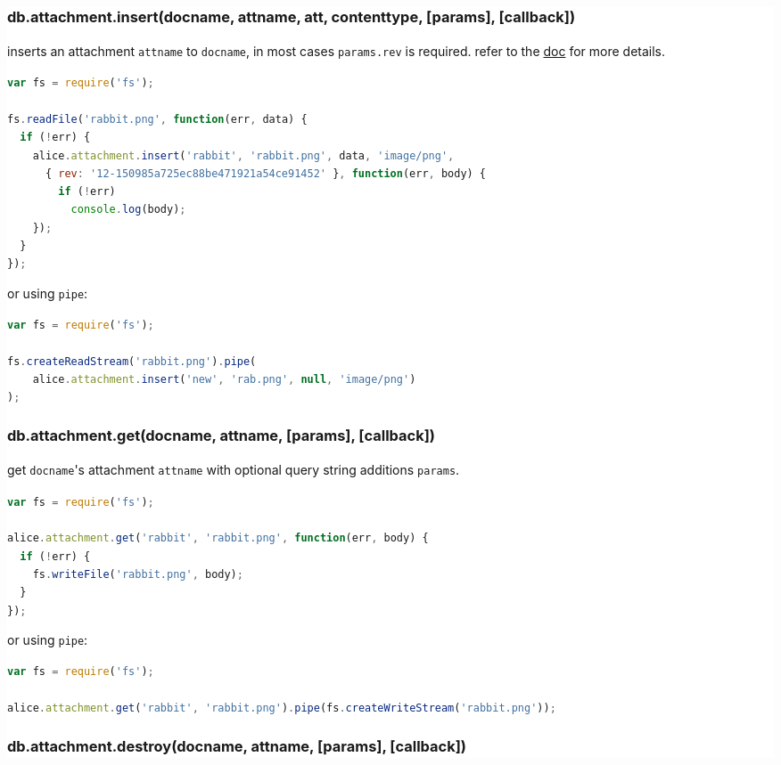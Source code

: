 ### db.attachment.insert(docname, attname, att, contenttype, [params], [callback])

inserts an attachment `attname` to `docname`, in most cases
 `params.rev` is required. refer to the
 [doc](http://wiki.apache.org/couchdb/HTTP_Document_API) for more details.

``` js
var fs = require('fs');

fs.readFile('rabbit.png', function(err, data) {
  if (!err) {
    alice.attachment.insert('rabbit', 'rabbit.png', data, 'image/png',
      { rev: '12-150985a725ec88be471921a54ce91452' }, function(err, body) {
        if (!err)
          console.log(body);
    });
  }
});
```

or using `pipe`:

``` js
var fs = require('fs');

fs.createReadStream('rabbit.png').pipe(
    alice.attachment.insert('new', 'rab.png', null, 'image/png')
);
```

### db.attachment.get(docname, attname, [params], [callback])

get `docname`'s attachment `attname` with optional query string additions
`params`.

``` js
var fs = require('fs');

alice.attachment.get('rabbit', 'rabbit.png', function(err, body) {
  if (!err) {
    fs.writeFile('rabbit.png', body);
  }
});
```

or using `pipe`:

``` js
var fs = require('fs');

alice.attachment.get('rabbit', 'rabbit.png').pipe(fs.createWriteStream('rabbit.png'));
```

### db.attachment.destroy(docname, attname, [params], [callback])


[1]: http://npmjs.org
[2]: http://github.com/dscape/nano/issues
[3]: http://caos.di.uminho.pt/
[4]: https://github.com/dscape/nano/blob/master/cfg/couch.example.js
[follow]: https://github.com/jhs/follow
[request]:  https://github.com/request/request